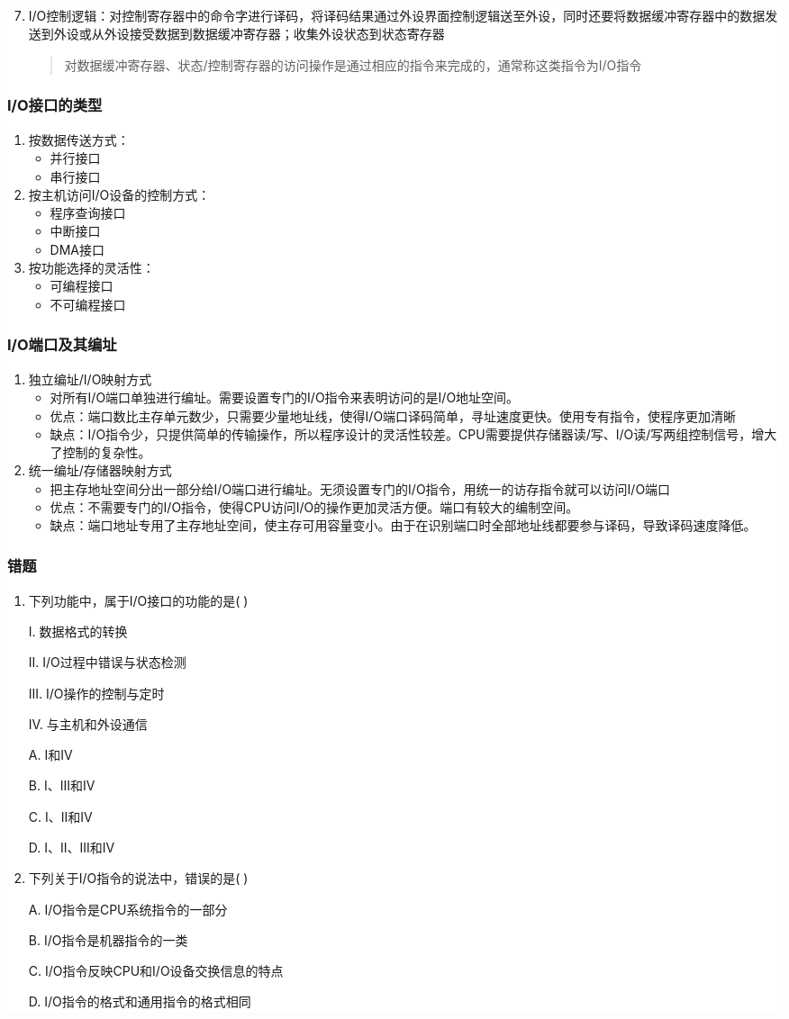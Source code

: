 7. I/O控制逻辑：对控制寄存器中的命令字进行译码，将译码结果通过外设界面控制逻辑送至外设，同时还要将数据缓冲寄存器中的数据发送到外设或从外设接受数据到数据缓冲寄存器；收集外设状态到状态寄存器

   > 对数据缓冲寄存器、状态/控制寄存器的访问操作是通过相应的指令来完成的，通常称这类指令为I/O指令

### I/O​接口的类型

1. 按数据传送方式：
   - 并行接口
   - 串行接口
2. 按主机访问I/O设备的控制方式：
   - 程序查询接口
   - 中断接口
   - DMA接口
3. 按功能选择的灵活性：
   - 可编程接口
   - 不可编程接口

### I/O​端口及其编址

1. 独立编址/I/O映射方式
   - 对所有I/O端口单独进行编址。需要设置专门的I/O指令来表明访问的是I/O​地址空间。
   - 优点：端口数比主存单元数少，只需要少量地址线，使得I/O端口译码简单，寻址速度更快。使用专有指令，使程序更加清晰
   - 缺点：I/O指令少，只提供简单的传输操作，所以程序设计的灵活性较差。CPU需要提供存储器读/写、I/O读/写两组控制信号，增大了控制的复杂性。
2. 统一编址/存储器映射方式
   - 把主存地址空间分出一部分给I/O端口进行编址。无须设置专门的I/O指令，用统一的访存指令就可以访问I/O​端口
   - 优点：不需要专门的I/O指令，使得CPU访问I/O的操作更加灵活方便。端口有较大的编制空间。
   - 缺点：端口地址专用了主存地址空间，使主存可用容量变小。由于在识别端口时全部地址线都要参与译码，导致译码速度降低。

### 错题

1. 下列功能中，属于I/O接口的功能的是(  )

   I. 数据格式的转换

   II. I/O过程中错误与状态检测

   III. I/O操作的控制与定时

   IV. 与主机和外设通信

   A. I和IV

   B. I、III和IV

   C. I、II和IV

   D. I、II、III和IV

2. 下列关于I/O指令的说法中，错误的是(  )

   A. I/O指令是CPU系统指令的一部分

   B. I/O指令是机器指令的一类

   C. I/O指令反映CPU和I/O设备交换信息的特点

   D. I/O指令的格式和通用指令的格式相同
